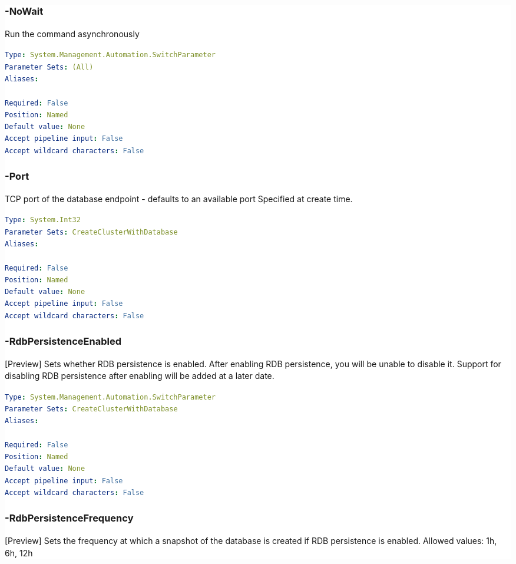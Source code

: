 ### -NoWait
Run the command asynchronously

```yaml
Type: System.Management.Automation.SwitchParameter
Parameter Sets: (All)
Aliases:

Required: False
Position: Named
Default value: None
Accept pipeline input: False
Accept wildcard characters: False
```

### -Port
TCP port of the database endpoint - defaults to an available port
Specified at create time.

```yaml
Type: System.Int32
Parameter Sets: CreateClusterWithDatabase
Aliases:

Required: False
Position: Named
Default value: None
Accept pipeline input: False
Accept wildcard characters: False
```

### -RdbPersistenceEnabled
[Preview] Sets whether RDB persistence is enabled.
After enabling RDB persistence, you will be unable to disable it.
Support for disabling RDB persistence after enabling will be added at a later date.

```yaml
Type: System.Management.Automation.SwitchParameter
Parameter Sets: CreateClusterWithDatabase
Aliases:

Required: False
Position: Named
Default value: None
Accept pipeline input: False
Accept wildcard characters: False
```

### -RdbPersistenceFrequency
[Preview] Sets the frequency at which a snapshot of the database is created if RDB persistence is enabled.
Allowed values: 1h, 6h, 12h
